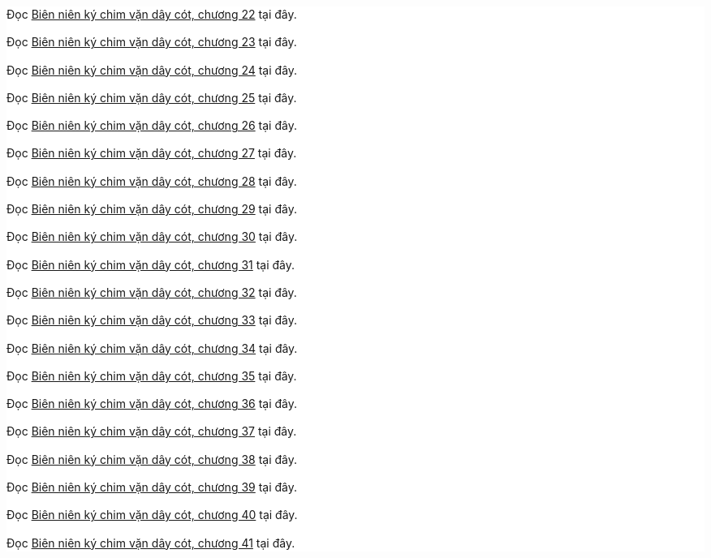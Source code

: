 Đọc [Biên niên ký chim vặn dây cót, chương 22](/article/bien-nien-ky-chim-van-day-cot-chuong-22) tại đây.

Đọc [Biên niên ký chim vặn dây cót, chương 23](/article/bien-nien-ky-chim-van-day-cot-chuong-23) tại đây.

Đọc [Biên niên ký chim vặn dây cót, chương 24](/article/bien-nien-ky-chim-van-day-cot-chuong-24) tại đây.

Đọc [Biên niên ký chim vặn dây cót, chương 25](/article/bien-nien-ky-chim-van-day-cot-chuong-25) tại đây.

Đọc [Biên niên ký chim vặn dây cót, chương 26](/article/bien-nien-ky-chim-van-day-cot-chuong-26) tại đây.

Đọc [Biên niên ký chim vặn dây cót, chương 27](/article/bien-nien-ky-chim-van-day-cot-chuong-27) tại đây.

Đọc [Biên niên ký chim vặn dây cót, chương 28](/article/bien-nien-ky-chim-van-day-cot-chuong-28) tại đây.

Đọc [Biên niên ký chim vặn dây cót, chương 29](/article/bien-nien-ky-chim-van-day-cot-chuong-29) tại đây.

Đọc [Biên niên ký chim vặn dây cót, chương 30](/article/bien-nien-ky-chim-van-day-cot-chuong-30) tại đây.

Đọc [Biên niên ký chim vặn dây cót, chương 31](/article/bien-nien-ky-chim-van-day-cot-chuong-31) tại đây.

Đọc [Biên niên ký chim vặn dây cót, chương 32](/article/bien-nien-ky-chim-van-day-cot-chuong-32) tại đây.

Đọc [Biên niên ký chim vặn dây cót, chương 33](/article/bien-nien-ky-chim-van-day-cot-chuong-33) tại đây.

Đọc [Biên niên ký chim vặn dây cót, chương 34](/article/bien-nien-ky-chim-van-day-cot-chuong-34) tại đây.

Đọc [Biên niên ký chim vặn dây cót, chương 35](/article/bien-nien-ky-chim-van-day-cot-chuong-35) tại đây.

Đọc [Biên niên ký chim vặn dây cót, chương 36](/article/bien-nien-ky-chim-van-day-cot-chuong-36) tại đây.

Đọc [Biên niên ký chim vặn dây cót, chương 37](/article/bien-nien-ky-chim-van-day-cot-chuong-37) tại đây.

Đọc [Biên niên ký chim vặn dây cót, chương 38](/article/bien-nien-ky-chim-van-day-cot-chuong-38) tại đây.

Đọc [Biên niên ký chim vặn dây cót, chương 39](/article/bien-nien-ky-chim-van-day-cot-chuong-39) tại đây.

Đọc [Biên niên ký chim vặn dây cót, chương 40](/article/bien-nien-ky-chim-van-day-cot-chuong-40) tại đây.

Đọc [Biên niên ký chim vặn dây cót, chương 41](/article/bien-nien-ky-chim-van-day-cot-chuong-41) tại đây.
